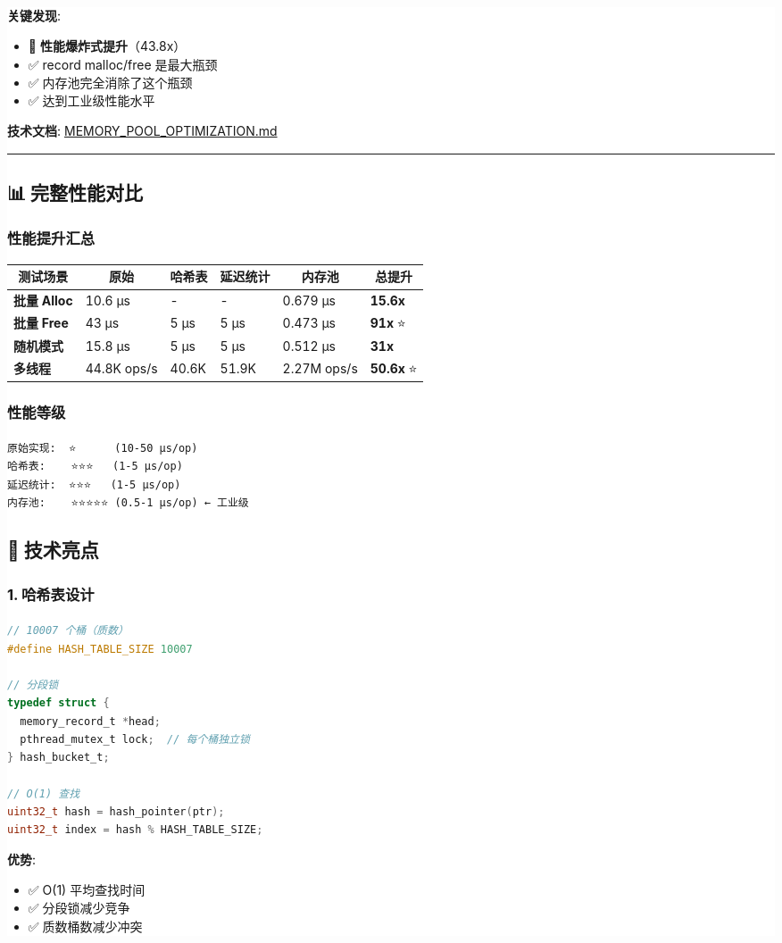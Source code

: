 **关键发现**:
- 🎉 **性能爆炸式提升**（43.8x）
- ✅ record malloc/free 是最大瓶颈
- ✅ 内存池完全消除了这个瓶颈
- ✅ 达到工业级性能水平

**技术文档**: [MEMORY_POOL_OPTIMIZATION.md](./MEMORY_POOL_OPTIMIZATION.md)

---

## 📊 完整性能对比

### 性能提升汇总

| 测试场景 | 原始 | 哈希表 | 延迟统计 | 内存池 | 总提升 |
|---------|------|--------|---------|--------|--------|
| **批量 Alloc** | 10.6 μs | - | - | 0.679 μs | **15.6x** |
| **批量 Free** | 43 μs | 5 μs | 5 μs | 0.473 μs | **91x** ⭐ |
| **随机模式** | 15.8 μs | 5 μs | 5 μs | 0.512 μs | **31x** |
| **多线程** | 44.8K ops/s | 40.6K | 51.9K | 2.27M ops/s | **50.6x** ⭐ |

### 性能等级

```
原始实现:  ⭐      (10-50 μs/op)
哈希表:    ⭐⭐⭐   (1-5 μs/op)
延迟统计:  ⭐⭐⭐   (1-5 μs/op)
内存池:    ⭐⭐⭐⭐⭐ (0.5-1 μs/op) ← 工业级
```

## 🎯 技术亮点

### 1. 哈希表设计

```c
// 10007 个桶（质数）
#define HASH_TABLE_SIZE 10007

// 分段锁
typedef struct {
  memory_record_t *head;
  pthread_mutex_t lock;  // 每个桶独立锁
} hash_bucket_t;

// O(1) 查找
uint32_t hash = hash_pointer(ptr);
uint32_t index = hash % HASH_TABLE_SIZE;
```

**优势**:
- ✅ O(1) 平均查找时间
- ✅ 分段锁减少竞争
- ✅ 质数桶数减少冲突
